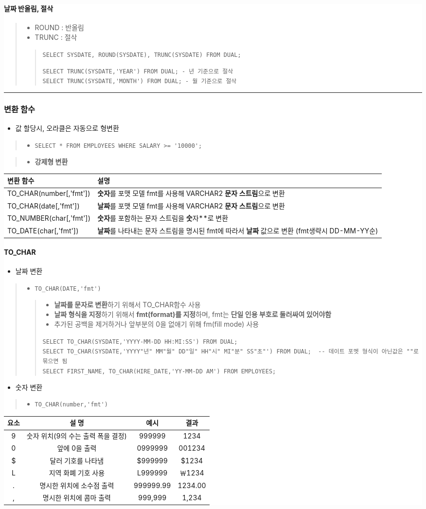 
#### 날짜 반올림, 절삭
> + ROUND : 반올림
> + TRUNC : 절삭
>> ``SELECT SYSDATE, ROUND(SYSDATE), TRUNC(SYSDATE) FROM DUAL;``
>> ```
>> SELECT TRUNC(SYSDATE,'YEAR') FROM DUAL; - 년 기준으로 절삭
>> SELECT TRUNC(SYSDATE,'MONTH') FROM DUAL; - 월 기준으로 절삭
>> ```


---

### 변환 함수
+ 값 할당시, 오라클은 자동으로 형변환
> + `` SELECT * FROM EMPLOYEES WHERE SALARY >= '10000'; ``

> + **강제형 변환**

| 변환 함수 | 설명 |
|:---|:---|
| TO_CHAR(number[,'fmt']) | **숫자**를 포맷 모델 fmt를 사용해 VARCHAR2 **문자 스트림**으로 변환 |
| TO_CHAR(date[,'fmt']) | **날짜**를 포맷 모델 fmt를 사용해 VARCHAR2 **문자 스트림**으로 변환 |
| TO_NUMBER(char[,'fmt']) | **숫자**를 포함하는 문자 스트림을 **숫**자**로 변환 |
| TO_DATE(char[,'fmt']) | **날짜**를 나타내는 문자 스트림을 명시된 fmt에 따라서 **날짜** 값으로 변환 (fmt생략시 DD-MM-YY순) |


#### TO_CHAR
+ 날짜 변환
> + ``TO_CHAR(DATE,'fmt')``
>> + **날짜를 문자로 변환**하기 위해서 TO_CHAR함수 사용
>> + **날짜 형식을 지정**하기 위해서 **fmt(format)를 지정**하며, fmt는 **단일 인용 부호로 둘러싸여 있어야함**
>> + 추가된 공백을 제거하거나 앞부분의 0을 없애기 위해 fm(fill mode) 사용
>> ```
>> SELECT TO_CHAR(SYSDATE,'YYYY-MM-DD HH:MI:SS') FROM DUAL; 
>> SELECT TO_CHAR(SYSDATE,'YYYY"년" MM"월" DD"일" HH"시" MI"분" SS"초"') FROM DUAL;  -- 데이트 포멧 형식이 아닌값은 ""로 묶으면 됨
>> SELECT FIRST_NAME, TO_CHAR(HIRE_DATE,'YY-MM-DD AM') FROM EMPLOYEES;
>> ```


+ 숫자 변환
> + ``TO_CHAR(number,'fmt')``

| 요소 | 설 명 | 예시 | 결과 | 
|:---:|:---:|:---:|:---:|
| 9 | 숫자 위치(9의 수는 출력 폭을 결정) | 999999 | 1234
| 0 | 앞에 0을 출력 | 0999999 | 001234 |
| $ | 달러 기호를 나타냄 | $999999 | $1234 |
| L | 지역 화폐 기호 사용 | L999999 | ￦1234 |
| . | 명시한 위치에 소수점 출력 | 999999.99 | 1234.00 |
| , | 명시한 위치에 콤마 출력 | 999,999 | 1,234 |
